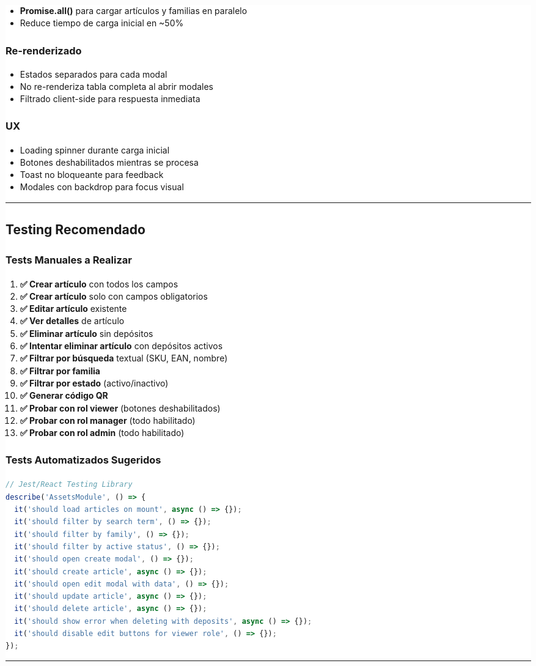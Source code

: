 - **Promise.all()** para cargar artículos y familias en paralelo
- Reduce tiempo de carga inicial en ~50%

### Re-renderizado

- Estados separados para cada modal
- No re-renderiza tabla completa al abrir modales
- Filtrado client-side para respuesta inmediata

### UX

- Loading spinner durante carga inicial
- Botones deshabilitados mientras se procesa
- Toast no bloqueante para feedback
- Modales con backdrop para focus visual

---

## Testing Recomendado

### Tests Manuales a Realizar

1. **✅ Crear artículo** con todos los campos
2. **✅ Crear artículo** solo con campos obligatorios
3. **✅ Editar artículo** existente
4. **✅ Ver detalles** de artículo
5. **✅ Eliminar artículo** sin depósitos
6. **✅ Intentar eliminar artículo** con depósitos activos
7. **✅ Filtrar por búsqueda** textual (SKU, EAN, nombre)
8. **✅ Filtrar por familia**
9. **✅ Filtrar por estado** (activo/inactivo)
10. **✅ Generar código QR**
11. **✅ Probar con rol viewer** (botones deshabilitados)
12. **✅ Probar con rol manager** (todo habilitado)
13. **✅ Probar con rol admin** (todo habilitado)

### Tests Automatizados Sugeridos

```typescript
// Jest/React Testing Library
describe('AssetsModule', () => {
  it('should load articles on mount', async () => {});
  it('should filter by search term', () => {});
  it('should filter by family', () => {});
  it('should filter by active status', () => {});
  it('should open create modal', () => {});
  it('should create article', async () => {});
  it('should open edit modal with data', () => {});
  it('should update article', async () => {});
  it('should delete article', async () => {});
  it('should show error when deleting with deposits', async () => {});
  it('should disable edit buttons for viewer role', () => {});
});
```

---